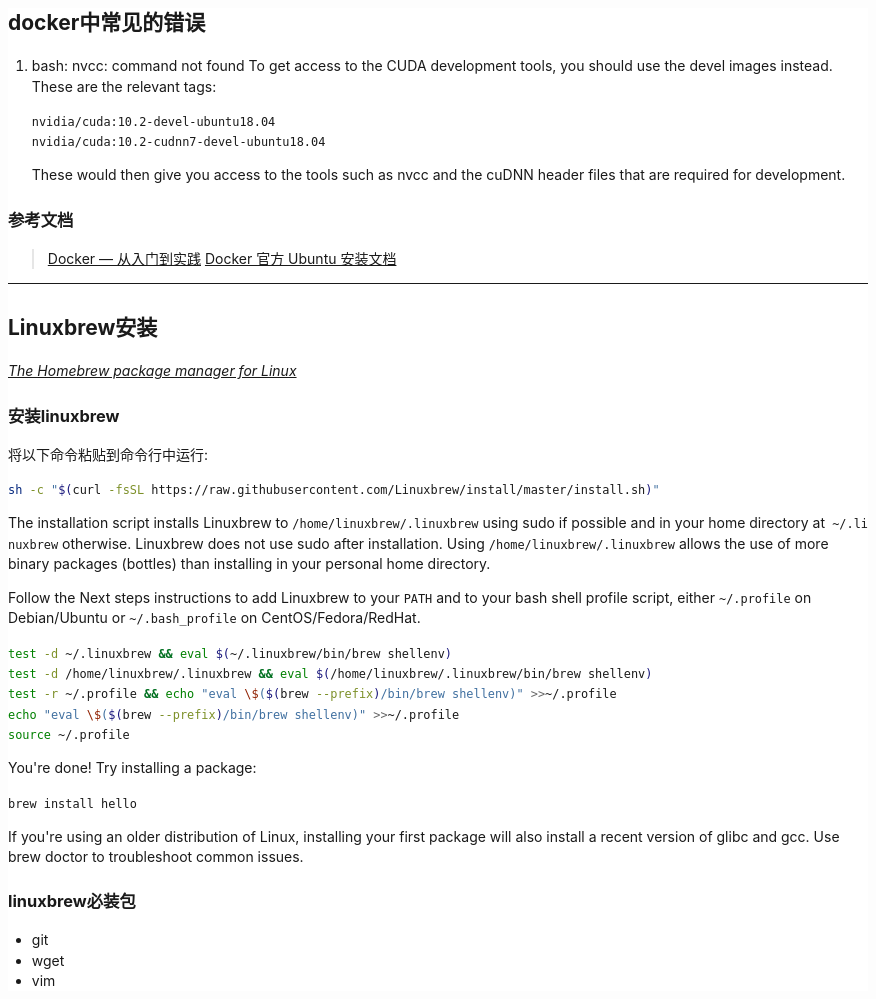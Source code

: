 ## docker中常见的错误
1. bash: nvcc: command not found
    To get access to the CUDA development tools, you should use the devel images instead. These are the relevant tags:
    ```vim
    nvidia/cuda:10.2-devel-ubuntu18.04
    nvidia/cuda:10.2-cudnn7-devel-ubuntu18.04
    ```
    These would then give you access to the tools such as nvcc and the cuDNN header files that are required for development.

### 参考文档
> [Docker — 从入门到实践](https://github.com/yeasy/docker_practice)
> [Docker 官方 Ubuntu 安装文档](https://docs.docker.com/install/linux/docker-ce/ubuntu/)




---
## Linuxbrew安装
[*The Homebrew package manager for Linux*](https://linuxbrew.sh/)

### 安装linuxbrew

将以下命令粘贴到命令行中运行:
```bash
sh -c "$(curl -fsSL https://raw.githubusercontent.com/Linuxbrew/install/master/install.sh)"
```
The installation script installs Linuxbrew to `/home/linuxbrew/.linuxbrew` using sudo if possible and in your home directory at` ~/.linuxbrew` otherwise. Linuxbrew does not use sudo after installation. Using `/home/linuxbrew/.linuxbrew` allows the use of more binary packages (bottles) than installing in your personal home directory.

Follow the Next steps instructions to add Linuxbrew to your `PATH` and to your bash shell profile script, either `~/.profile` on Debian/Ubuntu or `~/.bash_profile` on CentOS/Fedora/RedHat.
```bash
test -d ~/.linuxbrew && eval $(~/.linuxbrew/bin/brew shellenv)
test -d /home/linuxbrew/.linuxbrew && eval $(/home/linuxbrew/.linuxbrew/bin/brew shellenv)
test -r ~/.profile && echo "eval \$($(brew --prefix)/bin/brew shellenv)" >>~/.profile
echo "eval \$($(brew --prefix)/bin/brew shellenv)" >>~/.profile
source ~/.profile
```

You're done! Try installing a package:
```bash
brew install hello
```
If you're using an older distribution of Linux, installing your first package will also install a recent version of glibc and gcc. Use brew doctor to troubleshoot common issues.

### linuxbrew必装包
- git
- wget
- vim
